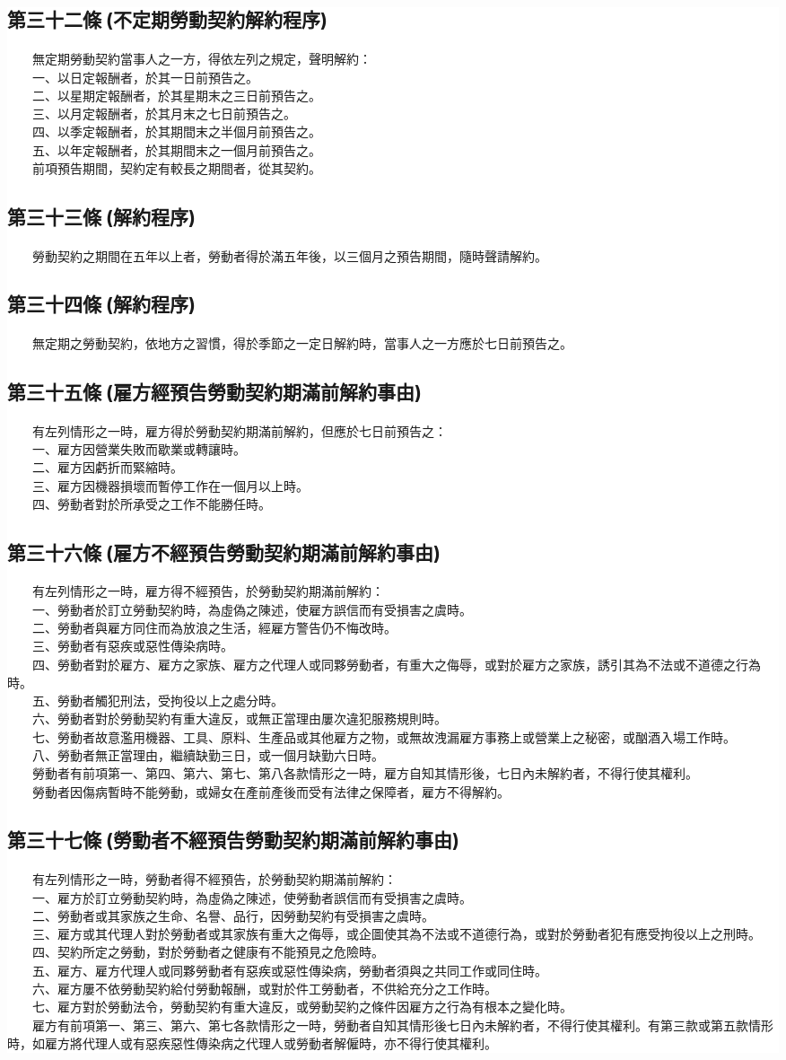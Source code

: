 
第三十二條 (不定期勞動契約解約程序)
-----------------------------------
　　無定期勞動契約當事人之一方，得依左列之規定，聲明解約：  
　　一、以日定報酬者，於其一日前預告之。  
　　二、以星期定報酬者，於其星期末之三日前預告之。  
　　三、以月定報酬者，於其月末之七日前預告之。  
　　四、以季定報酬者，於其期間末之半個月前預告之。  
　　五、以年定報酬者，於其期間末之一個月前預告之。  
　　前項預告期間，契約定有較長之期間者，從其契約。  


第三十三條 (解約程序)
---------------------
　　勞動契約之期間在五年以上者，勞動者得於滿五年後，以三個月之預告期間，隨時聲請解約。  


第三十四條 (解約程序)
---------------------
　　無定期之勞動契約，依地方之習慣，得於季節之一定日解約時，當事人之一方應於七日前預告之。  


第三十五條 (雇方經預告勞動契約期滿前解約事由)
---------------------------------------------
　　有左列情形之一時，雇方得於勞動契約期滿前解約，但應於七日前預告之：  
　　一、雇方因營業失敗而歇業或轉讓時。  
　　二、雇方因虧折而緊縮時。  
　　三、雇方因機器損壞而暫停工作在一個月以上時。  
　　四、勞動者對於所承受之工作不能勝任時。  


第三十六條 (雇方不經預告勞動契約期滿前解約事由)
-----------------------------------------------
　　有左列情形之一時，雇方得不經預告，於勞動契約期滿前解約：  
　　一、勞動者於訂立勞動契約時，為虛偽之陳述，使雇方誤信而有受損害之虞時。  
　　二、勞動者與雇方同住而為放浪之生活，經雇方警告仍不悔改時。  
　　三、勞動者有惡疾或惡性傳染病時。  
　　四、勞動者對於雇方、雇方之家族、雇方之代理人或同夥勞動者，有重大之侮辱，或對於雇方之家族，誘引其為不法或不道德之行為時。  
　　五、勞動者觸犯刑法，受拘役以上之處分時。  
　　六、勞動者對於勞動契約有重大違反，或無正當理由屢次違犯服務規則時。  
　　七、勞動者故意濫用機器、工具、原料、生產品或其他雇方之物，或無故洩漏雇方事務上或營業上之秘密，或酗酒入場工作時。  
　　八、勞動者無正當理由，繼續缺勤三日，或一個月缺勤六日時。  
　　勞動者有前項第一、第四、第六、第七、第八各款情形之一時，雇方自知其情形後，七日內未解約者，不得行使其權利。  
　　勞動者因傷病暫時不能勞動，或婦女在產前產後而受有法律之保障者，雇方不得解約。  


第三十七條 (勞動者不經預告勞動契約期滿前解約事由)
-------------------------------------------------
　　有左列情形之一時，勞動者得不經預告，於勞動契約期滿前解約：  
　　一、雇方於訂立勞動契約時，為虛偽之陳述，使勞動者誤信而有受損害之虞時。  
　　二、勞動者或其家族之生命、名譽、品行，因勞動契約有受損害之虞時。  
　　三、雇方或其代理人對於勞動者或其家族有重大之侮辱，或企圖使其為不法或不道德行為，或對於勞動者犯有應受拘役以上之刑時。  
　　四、契約所定之勞動，對於勞動者之健康有不能預見之危險時。  
　　五、雇方、雇方代理人或同夥勞動者有惡疾或惡性傳染病，勞動者須與之共同工作或同住時。  
　　六、雇方屢不依勞動契約給付勞動報酬，或對於件工勞動者，不供給充分之工作時。  
　　七、雇方對於勞動法令，勞動契約有重大違反，或勞動契約之條件因雇方之行為有根本之變化時。  
　　雇方有前項第一、第三、第六、第七各款情形之一時，勞動者自知其情形後七日內未解約者，不得行使其權利。有第三款或第五款情形時，如雇方將代理人或有惡疾惡性傳染病之代理人或勞動者解僱時，亦不得行使其權利。  
